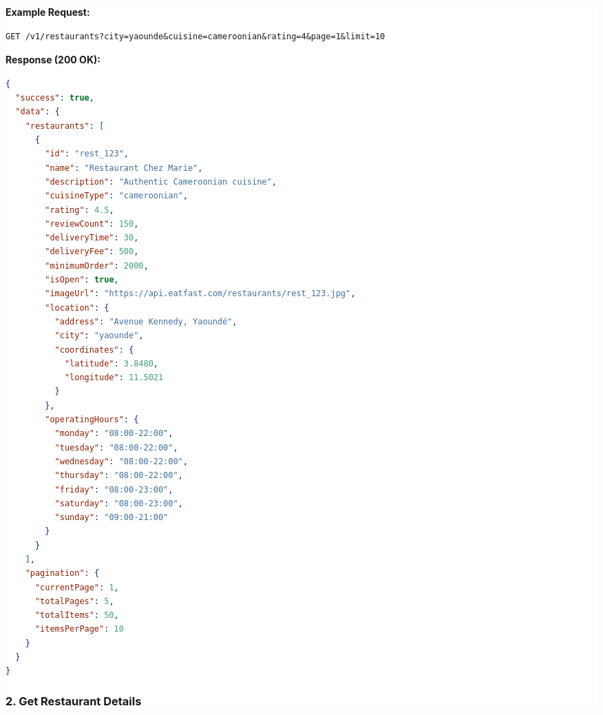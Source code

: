**Example Request:**
```
GET /v1/restaurants?city=yaounde&cuisine=cameroonian&rating=4&page=1&limit=10
```

**Response (200 OK):**
```json
{
  "success": true,
  "data": {
    "restaurants": [
      {
        "id": "rest_123",
        "name": "Restaurant Chez Marie",
        "description": "Authentic Cameroonian cuisine",
        "cuisineType": "cameroonian",
        "rating": 4.5,
        "reviewCount": 150,
        "deliveryTime": 30,
        "deliveryFee": 500,
        "minimumOrder": 2000,
        "isOpen": true,
        "imageUrl": "https://api.eatfast.com/restaurants/rest_123.jpg",
        "location": {
          "address": "Avenue Kennedy, Yaoundé",
          "city": "yaounde",
          "coordinates": {
            "latitude": 3.8480,
            "longitude": 11.5021
          }
        },
        "operatingHours": {
          "monday": "08:00-22:00",
          "tuesday": "08:00-22:00",
          "wednesday": "08:00-22:00",
          "thursday": "08:00-22:00",
          "friday": "08:00-23:00",
          "saturday": "08:00-23:00",
          "sunday": "09:00-21:00"
        }
      }
    ],
    "pagination": {
      "currentPage": 1,
      "totalPages": 5,
      "totalItems": 50,
      "itemsPerPage": 10
    }
  }
}
```

### 2. Get Restaurant Details
